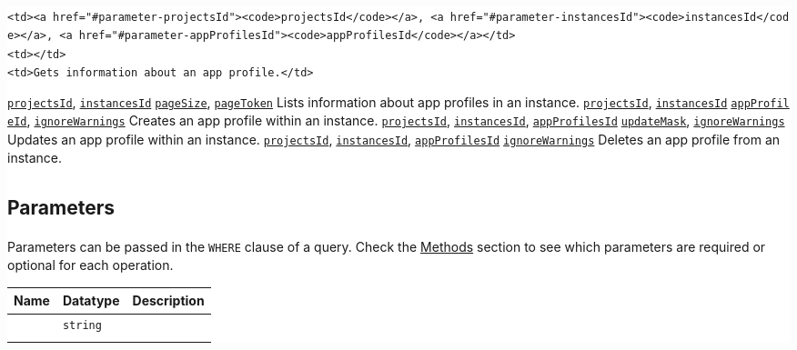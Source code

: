     <td><a href="#parameter-projectsId"><code>projectsId</code></a>, <a href="#parameter-instancesId"><code>instancesId</code></a>, <a href="#parameter-appProfilesId"><code>appProfilesId</code></a></td>
    <td></td>
    <td>Gets information about an app profile.</td>
</tr>
<tr>
    <td><a href="#list"><CopyableCode code="list" /></a></td>
    <td><CopyableCode code="select" /></td>
    <td><a href="#parameter-projectsId"><code>projectsId</code></a>, <a href="#parameter-instancesId"><code>instancesId</code></a></td>
    <td><a href="#parameter-pageSize"><code>pageSize</code></a>, <a href="#parameter-pageToken"><code>pageToken</code></a></td>
    <td>Lists information about app profiles in an instance.</td>
</tr>
<tr>
    <td><a href="#create"><CopyableCode code="create" /></a></td>
    <td><CopyableCode code="insert" /></td>
    <td><a href="#parameter-projectsId"><code>projectsId</code></a>, <a href="#parameter-instancesId"><code>instancesId</code></a></td>
    <td><a href="#parameter-appProfileId"><code>appProfileId</code></a>, <a href="#parameter-ignoreWarnings"><code>ignoreWarnings</code></a></td>
    <td>Creates an app profile within an instance.</td>
</tr>
<tr>
    <td><a href="#patch"><CopyableCode code="patch" /></a></td>
    <td><CopyableCode code="update" /></td>
    <td><a href="#parameter-projectsId"><code>projectsId</code></a>, <a href="#parameter-instancesId"><code>instancesId</code></a>, <a href="#parameter-appProfilesId"><code>appProfilesId</code></a></td>
    <td><a href="#parameter-updateMask"><code>updateMask</code></a>, <a href="#parameter-ignoreWarnings"><code>ignoreWarnings</code></a></td>
    <td>Updates an app profile within an instance.</td>
</tr>
<tr>
    <td><a href="#delete"><CopyableCode code="delete" /></a></td>
    <td><CopyableCode code="delete" /></td>
    <td><a href="#parameter-projectsId"><code>projectsId</code></a>, <a href="#parameter-instancesId"><code>instancesId</code></a>, <a href="#parameter-appProfilesId"><code>appProfilesId</code></a></td>
    <td><a href="#parameter-ignoreWarnings"><code>ignoreWarnings</code></a></td>
    <td>Deletes an app profile from an instance.</td>
</tr>
</tbody>
</table>

## Parameters

Parameters can be passed in the `WHERE` clause of a query. Check the [Methods](#methods) section to see which parameters are required or optional for each operation.

<table>
<thead>
    <tr>
    <th>Name</th>
    <th>Datatype</th>
    <th>Description</th>
    </tr>
</thead>
<tbody>
<tr id="parameter-appProfilesId">
    <td><CopyableCode code="appProfilesId" /></td>
    <td><code>string</code></td>
    <td></td>
</tr>
<tr id="parameter-instancesId">
    <td><CopyableCode code="instancesId" /></td>